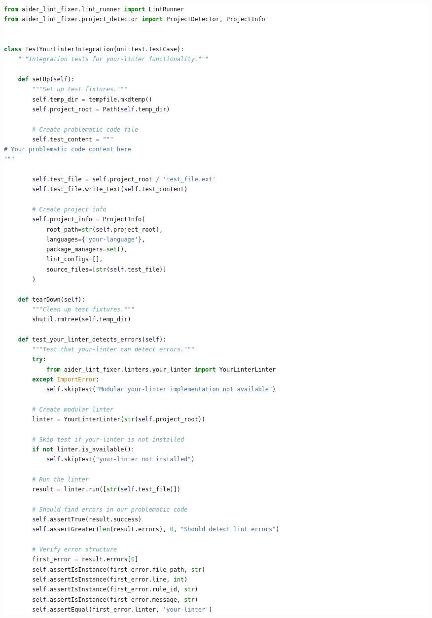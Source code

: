 ```python
from aider_lint_fixer.lint_runner import LintRunner
from aider_lint_fixer.project_detector import ProjectDetector, ProjectInfo


class TestYourLinterIntegration(unittest.TestCase):
    """Integration tests for your-linter functionality."""
    
    def setUp(self):
        """Set up test fixtures."""
        self.temp_dir = tempfile.mkdtemp()
        self.project_root = Path(self.temp_dir)
        
        # Create problematic code file
        self.test_content = """
# Your problematic code content here
"""
        
        self.test_file = self.project_root / 'test_file.ext'
        self.test_file.write_text(self.test_content)
        
        # Create project info
        self.project_info = ProjectInfo(
            root_path=str(self.project_root),
            languages={'your-language'},
            package_managers=set(),
            lint_configs=[],
            source_files=[str(self.test_file)]
        )
    
    def tearDown(self):
        """Clean up test fixtures."""
        shutil.rmtree(self.temp_dir)
    
    def test_your_linter_detects_errors(self):
        """Test that your-linter can detect errors."""
        try:
            from aider_lint_fixer.linters.your_linter import YourLinterLinter
        except ImportError:
            self.skipTest("Modular your-linter implementation not available")
        
        # Create modular linter
        linter = YourLinterLinter(str(self.project_root))
        
        # Skip test if your-linter is not installed
        if not linter.is_available():
            self.skipTest("your-linter not installed")
        
        # Run the linter
        result = linter.run([str(self.test_file)])
        
        # Should find errors in our problematic code
        self.assertTrue(result.success)
        self.assertGreater(len(result.errors), 0, "Should detect lint errors")
        
        # Verify error structure
        first_error = result.errors[0]
        self.assertIsInstance(first_error.file_path, str)
        self.assertIsInstance(first_error.line, int)
        self.assertIsInstance(first_error.rule_id, str)
        self.assertIsInstance(first_error.message, str)
        self.assertEqual(first_error.linter, 'your-linter')


```